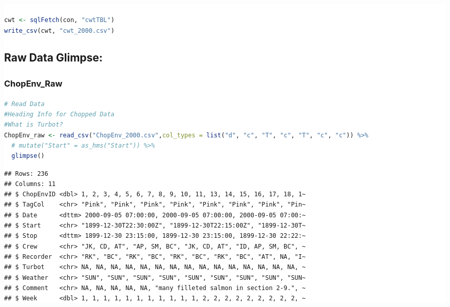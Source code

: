 ``` r

cwt <- sqlFetch(con, "cwtTBL")
write_csv(cwt, "cwt_2000.csv")
```

## Raw Data Glimpse:

### ChopEnv_Raw

``` r
# Read Data
#Heading Info for Chopped Data
#What is Turbot?
ChopEnv_raw <- read_csv("ChopEnv_2000.csv",col_types = list("d", "c", "T", "c", "T", "c", "c")) %>% 
  # mutate("Start" = as_hms("Start")) %>%
  glimpse()
```

    ## Rows: 236
    ## Columns: 11
    ## $ ChopEnvID <dbl> 1, 2, 3, 4, 5, 6, 7, 8, 9, 10, 11, 13, 14, 15, 16, 17, 18, 1~
    ## $ TagCol    <chr> "Pink", "Pink", "Pink", "Pink", "Pink", "Pink", "Pink", "Pin~
    ## $ Date      <dttm> 2000-09-05 07:00:00, 2000-09-05 07:00:00, 2000-09-05 07:00:~
    ## $ Start     <chr> "1899-12-30T22:30:00Z", "1899-12-30T22:15:00Z", "1899-12-30T~
    ## $ Stop      <dttm> 1899-12-30 23:15:00, 1899-12-30 23:15:00, 1899-12-30 22:22:~
    ## $ Crew      <chr> "JK, CD, AT", "AP, SM, BC", "JK, CD, AT", "ID, AP, SM, BC", ~
    ## $ Recorder  <chr> "RK", "BC", "RK", "BC", "RK", "BC", "RK", "BC", "AT", NA, "I~
    ## $ Turbot    <chr> NA, NA, NA, NA, NA, NA, NA, NA, NA, NA, NA, NA, NA, NA, NA, ~
    ## $ Weather   <chr> "SUN", "SUN", "SUN", "SUN", "SUN", "SUN", "SUN", "SUN", "SUN~
    ## $ Comment   <chr> NA, NA, NA, NA, NA, "many filleted salmon in section 2-9.", ~
    ## $ Week      <dbl> 1, 1, 1, 1, 1, 1, 1, 1, 1, 1, 1, 2, 2, 2, 2, 2, 2, 2, 2, 2, ~
